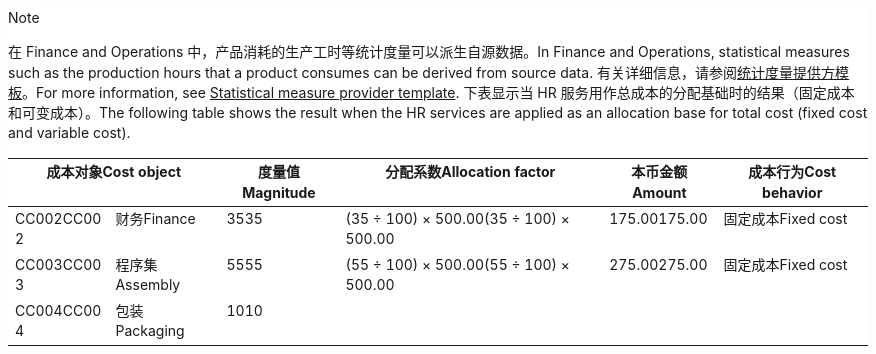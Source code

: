 > [!NOTE]
> <span data-ttu-id="c9c84-520">在 Finance and Operations 中，产品消耗的生产工时等统计度量可以派生自源数据。</span><span class="sxs-lookup"><span data-stu-id="c9c84-520">In Finance and Operations, statistical measures such as the production hours that a product consumes can be derived from source data.</span></span> <span data-ttu-id="c9c84-521">有关详细信息，请参阅[统计度量提供方模板](statistical-measure-provider-template.md#statistical-measure-provider-template)。</span><span class="sxs-lookup"><span data-stu-id="c9c84-521">For more information, see [Statistical measure provider template](statistical-measure-provider-template.md#statistical-measure-provider-template).</span></span> <span data-ttu-id="c9c84-522">下表显示当 HR 服务用作总成本的分配基础时的结果（固定成本和可变成本）。</span><span class="sxs-lookup"><span data-stu-id="c9c84-522">The following table shows the result when the HR services are applied as an allocation base for total cost (fixed cost and variable cost).</span></span>

<table>
<thead>
<tr>
<th colspan="2"><span data-ttu-id="c9c84-523">成本对象</span><span class="sxs-lookup"><span data-stu-id="c9c84-523">Cost object</span></span></th>
<th><span data-ttu-id="c9c84-524">度量值</span><span class="sxs-lookup"><span data-stu-id="c9c84-524">Magnitude</span></span></th>
<th><span data-ttu-id="c9c84-525">分配系数</span><span class="sxs-lookup"><span data-stu-id="c9c84-525">Allocation factor</span></span></th>
<th><span data-ttu-id="c9c84-526">本币金额</span><span class="sxs-lookup"><span data-stu-id="c9c84-526">Amount</span></span></th>
<th><span data-ttu-id="c9c84-527">成本行为</span><span class="sxs-lookup"><span data-stu-id="c9c84-527">Cost behavior</span></span></th>
</tr>
</thead>
<tbody>
<tr>
<td><span data-ttu-id="c9c84-528">CC002</span><span class="sxs-lookup"><span data-stu-id="c9c84-528">CC002</span></span></td>
<td><span data-ttu-id="c9c84-529">财务</span><span class="sxs-lookup"><span data-stu-id="c9c84-529">Finance</span></span></td>
<td><span data-ttu-id="c9c84-530">35</span><span class="sxs-lookup"><span data-stu-id="c9c84-530">35</span></span></td>
<td><span data-ttu-id="c9c84-531">(35 ÷ 100) × 500.00</span><span class="sxs-lookup"><span data-stu-id="c9c84-531">(35 ÷ 100) × 500.00</span></span></td>
<td><span data-ttu-id="c9c84-532">175.00</span><span class="sxs-lookup"><span data-stu-id="c9c84-532">175.00</span></span></td>
<td><span data-ttu-id="c9c84-533">固定成本</span><span class="sxs-lookup"><span data-stu-id="c9c84-533">Fixed cost</span></span></td>
</tr>
<tr>
<td><span data-ttu-id="c9c84-534">CC003</span><span class="sxs-lookup"><span data-stu-id="c9c84-534">CC003</span></span></td>
<td><span data-ttu-id="c9c84-535">程序集</span><span class="sxs-lookup"><span data-stu-id="c9c84-535">Assembly</span></span></td>
<td><span data-ttu-id="c9c84-536">55</span><span class="sxs-lookup"><span data-stu-id="c9c84-536">55</span></span></td>
<td><span data-ttu-id="c9c84-537">(55 ÷ 100) × 500.00</span><span class="sxs-lookup"><span data-stu-id="c9c84-537">(55 ÷ 100) × 500.00</span></span></td>
<td><span data-ttu-id="c9c84-538">275.00</span><span class="sxs-lookup"><span data-stu-id="c9c84-538">275.00</span></span></td>
<td><span data-ttu-id="c9c84-539">固定成本</span><span class="sxs-lookup"><span data-stu-id="c9c84-539">Fixed cost</span></span></td>
</tr>
<tr>
<td><span data-ttu-id="c9c84-540">CC004</span><span class="sxs-lookup"><span data-stu-id="c9c84-540">CC004</span></span></td>
<td><span data-ttu-id="c9c84-541">包装</span><span class="sxs-lookup"><span data-stu-id="c9c84-541">Packaging</span></span></td>
<td><span data-ttu-id="c9c84-542">10</span><span class="sxs-lookup"><span data-stu-id="c9c84-542">10</span></span></td>